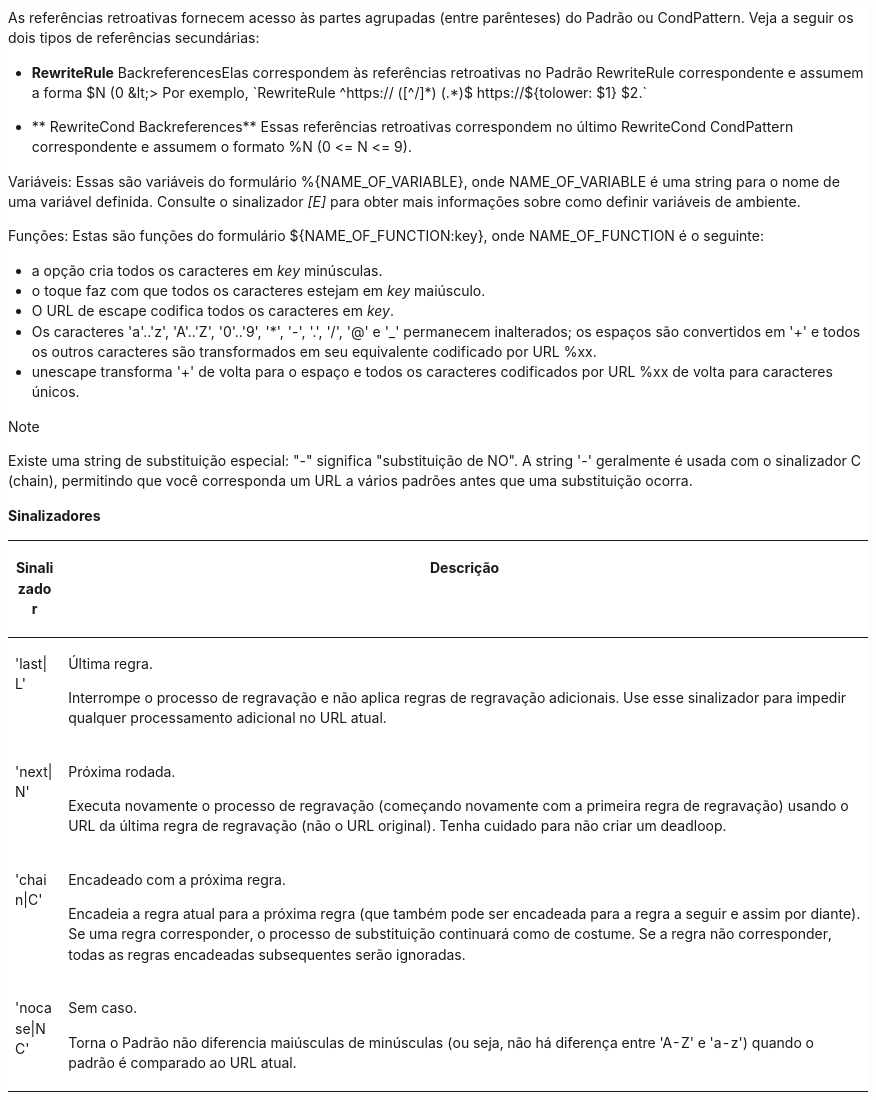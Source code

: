 As referências retroativas fornecem acesso às partes agrupadas (entre parênteses) do Padrão ou CondPattern. Veja a seguir os dois tipos de referências secundárias:

* **RewriteRule** BackreferencesElas correspondem às referências retroativas no Padrão RewriteRule correspondente e assumem a forma $N (0  &lt;> Por exemplo, `RewriteRule ^https:// ([^/]*) (.*)$ https://${tolower: $1} $2.`

* ** RewriteCond Backreferences** Essas referências retroativas correspondem no último RewriteCond CondPattern correspondente e assumem o formato %N (0 &lt;= N &lt;= 9).

Variáveis: Essas são variáveis do formulário %{NAME_OF_VARIABLE}, onde NAME_OF_VARIABLE é uma string para o nome de uma variável definida. Consulte o sinalizador *[E]* para obter mais informações sobre como definir variáveis de ambiente.

Funções: Estas são funções do formulário ${NAME_OF_FUNCTION:key}, onde NAME_OF_FUNCTION é o seguinte:

* a opção cria todos os caracteres em *key* minúsculas.
* o toque faz com que todos os caracteres estejam em *key* maiúsculo.
* O URL de escape codifica todos os caracteres em *key*.
* Os caracteres &#39;a&#39;..&#39;z&#39;, &#39;A&#39;..&#39;Z&#39;, &#39;0&#39;..&#39;9&#39;, &#39;*&#39;, &#39;-&#39;, &#39;.&#39;, &#39;/&#39;, &#39;@&#39; e &#39;_&#39; permanecem inalterados; os espaços são convertidos em &#39;+&#39; e todos os outros caracteres são transformados em seu equivalente codificado por URL %xx.
* unescape transforma &#39;+&#39; de volta para o espaço e todos os caracteres codificados por URL %xx de volta para caracteres únicos.

>[!NOTE]
>
>Existe uma string de substituição especial: &quot;-&quot; significa &quot;substituição de NO&quot;. A string &#39;-&#39; geralmente é usada com o sinalizador C (chain), permitindo que você corresponda um URL a vários padrões antes que uma substituição ocorra.

**Sinalizadores**

<table> 
 <thead> 
  <tr> 
   <th colname="col1" class="entry"> <p>Sinalizador </p> </th> 
   <th colname="col2" class="entry"> <p>Descrição </p> </th> 
  </tr> 
 </thead>
 <tbody> 
  <tr> 
   <td colname="col1"> <p> 'last|L' </p> </td> 
   <td colname="col2"> <p>Última regra. </p> <p>Interrompe o processo de regravação e não aplica regras de regravação adicionais. Use esse sinalizador para impedir qualquer processamento adicional no URL atual. </p> </td> 
  </tr> 
  <tr> 
   <td colname="col1"> <p> 'next|N' </p> </td> 
   <td colname="col2"> <p>Próxima rodada. </p> <p> Executa novamente o processo de regravação (começando novamente com a primeira regra de regravação) usando o URL da última regra de regravação (não o URL original). Tenha cuidado para não criar um deadloop. </p> </td> 
  </tr> 
  <tr> 
   <td colname="col1"> <p> 'chain|C' </p> </td> 
   <td colname="col2"> <p>Encadeado com a próxima regra. </p> <p>Encadeia a regra atual para a próxima regra (que também pode ser encadeada para a regra a seguir e assim por diante). Se uma regra corresponder, o processo de substituição continuará como de costume. Se a regra não corresponder, todas as regras encadeadas subsequentes serão ignoradas. </p> </td> 
  </tr> 
  <tr> 
   <td colname="col1"> <p> 'nocase|NC' </p> </td> 
   <td colname="col2"> <p>Sem caso. </p> <p> Torna o Padrão não diferencia maiúsculas de minúsculas (ou seja, não há diferença entre 'A-Z' e 'a-z') quando o padrão é comparado ao URL atual. </p> </td> 
  </tr> 
